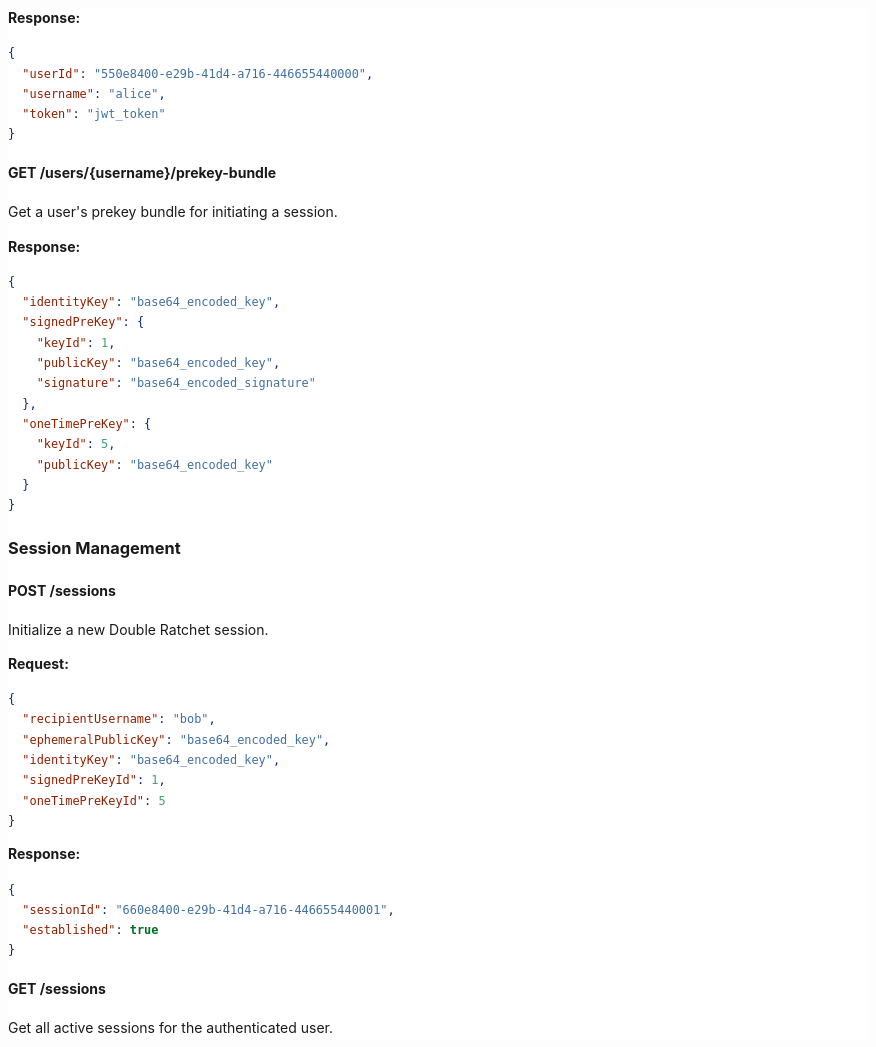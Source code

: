 **Response:**
```json
{
  "userId": "550e8400-e29b-41d4-a716-446655440000",
  "username": "alice",
  "token": "jwt_token"
}
```

#### GET /users/{username}/prekey-bundle
Get a user's prekey bundle for initiating a session.

**Response:**
```json
{
  "identityKey": "base64_encoded_key",
  "signedPreKey": {
    "keyId": 1,
    "publicKey": "base64_encoded_key",
    "signature": "base64_encoded_signature"
  },
  "oneTimePreKey": {
    "keyId": 5,
    "publicKey": "base64_encoded_key"
  }
}
```

### Session Management

#### POST /sessions
Initialize a new Double Ratchet session.

**Request:**
```json
{
  "recipientUsername": "bob",
  "ephemeralPublicKey": "base64_encoded_key",
  "identityKey": "base64_encoded_key",
  "signedPreKeyId": 1,
  "oneTimePreKeyId": 5
}
```

**Response:**
```json
{
  "sessionId": "660e8400-e29b-41d4-a716-446655440001",
  "established": true
}
```

#### GET /sessions
Get all active sessions for the authenticated user.
